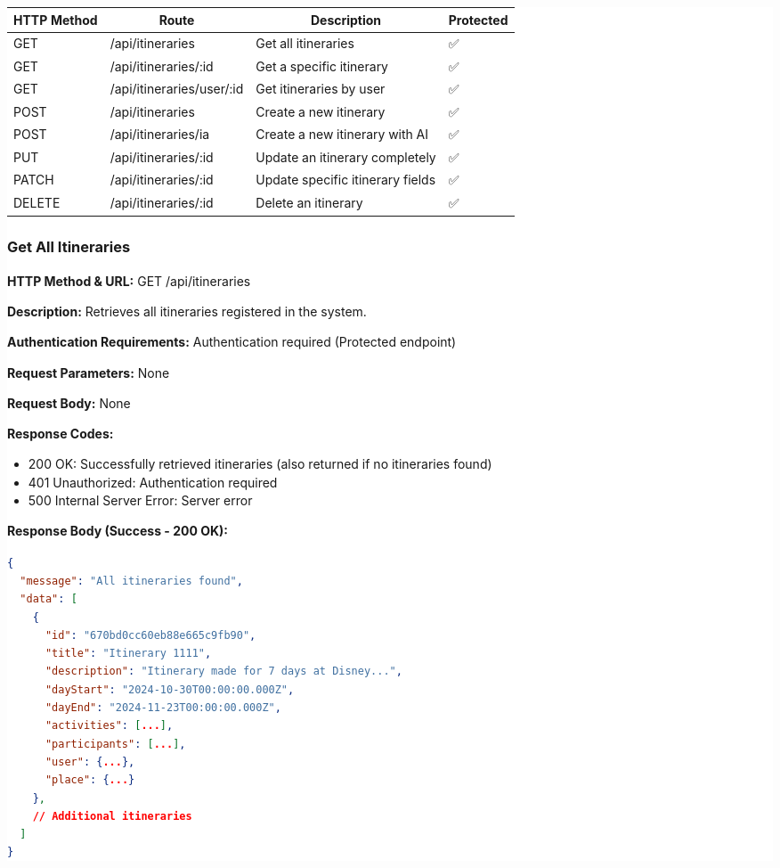 | HTTP Method | Route                     | Description                      | Protected |
| ----------- | ------------------------- | -------------------------------- | --------- |
| GET         | /api/itineraries          | Get all itineraries              | ✅        |
| GET         | /api/itineraries/:id      | Get a specific itinerary         | ✅        |
| GET         | /api/itineraries/user/:id | Get itineraries by user          | ✅        |
| POST        | /api/itineraries          | Create a new itinerary           | ✅        |
| POST        | /api/itineraries/ia       | Create a new itinerary with AI   | ✅        |
| PUT         | /api/itineraries/:id      | Update an itinerary completely   | ✅        |
| PATCH       | /api/itineraries/:id      | Update specific itinerary fields | ✅        |
| DELETE      | /api/itineraries/:id      | Delete an itinerary              | ✅        |

### Get All Itineraries

**HTTP Method & URL:** GET /api/itineraries

**Description:** Retrieves all itineraries registered in the system.

**Authentication Requirements:** Authentication required (Protected endpoint)

**Request Parameters:** None

**Request Body:** None

**Response Codes:**

- 200 OK: Successfully retrieved itineraries (also returned if no itineraries found)
- 401 Unauthorized: Authentication required
- 500 Internal Server Error: Server error

**Response Body (Success - 200 OK):**

```json
{
  "message": "All itineraries found",
  "data": [
    {
      "id": "670bd0cc60eb88e665c9fb90",
      "title": "Itinerary 1111",
      "description": "Itinerary made for 7 days at Disney...",
      "dayStart": "2024-10-30T00:00:00.000Z",
      "dayEnd": "2024-11-23T00:00:00.000Z",
      "activities": [...],
      "participants": [...],
      "user": {...},
      "place": {...}
    },
    // Additional itineraries
  ]
}
```
